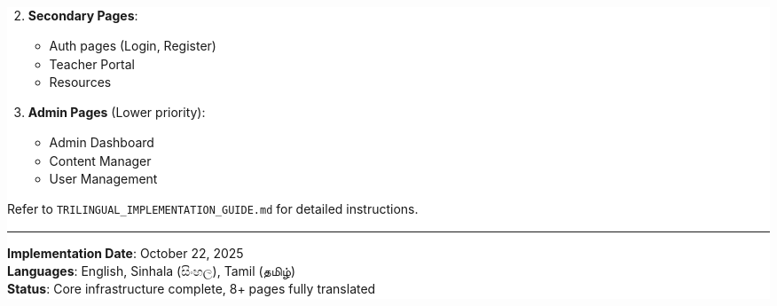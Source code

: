 2. **Secondary Pages**:
   - Auth pages (Login, Register)
   - Teacher Portal
   - Resources

3. **Admin Pages** (Lower priority):
   - Admin Dashboard
   - Content Manager
   - User Management

Refer to `TRILINGUAL_IMPLEMENTATION_GUIDE.md` for detailed instructions.

---

**Implementation Date**: October 22, 2025  
**Languages**: English, Sinhala (සිංහල), Tamil (தமிழ்)  
**Status**: Core infrastructure complete, 8+ pages fully translated
